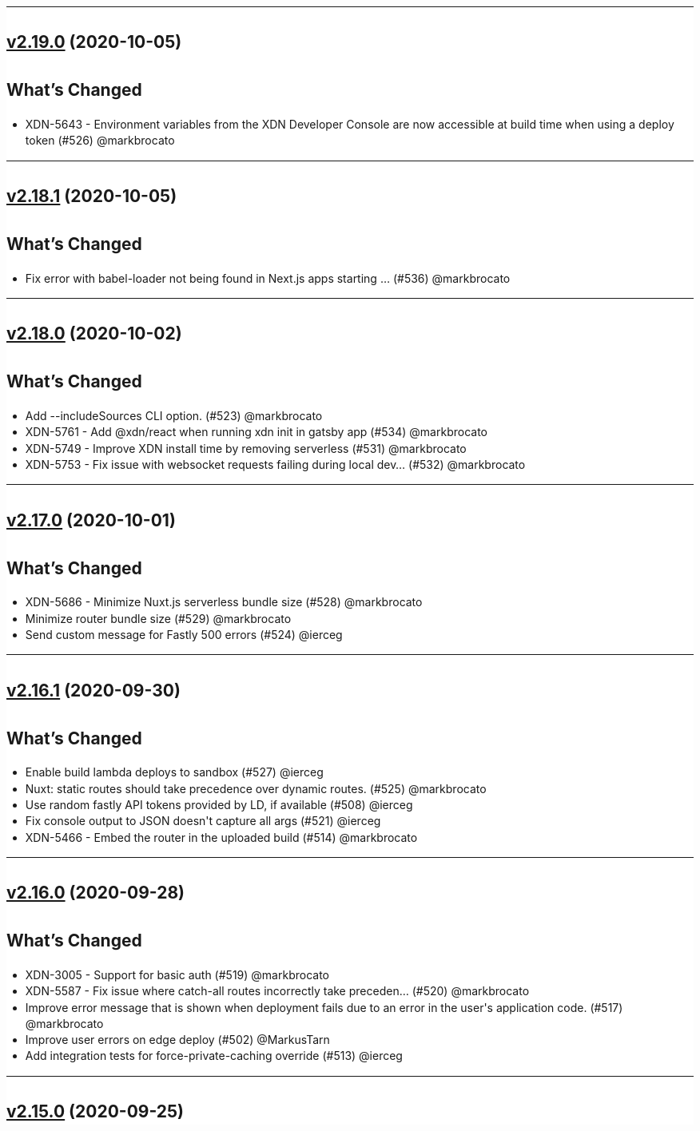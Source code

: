 
---
## [v2.19.0](https://github.com/moovweb/xdn/releases/tag/v2.19.0) (2020-10-05)
## What’s Changed
* XDN-5643 - Environment variables from the XDN Developer Console are now accessible at build time when using a deploy token (#526) @markbrocato
---
## [v2.18.1](https://github.com/moovweb/xdn/releases/tag/v2.18.1) (2020-10-05)
## What’s Changed
* Fix error with babel-loader not being found in Next.js apps starting … (#536) @markbrocato
---
## [v2.18.0](https://github.com/moovweb/xdn/releases/tag/v2.18.0) (2020-10-02)
## What’s Changed
* Add --includeSources CLI option. (#523) @markbrocato
* XDN-5761 - Add @xdn/react when running xdn init in gatsby app (#534) @markbrocato
* XDN-5749 - Improve XDN install time by removing serverless (#531) @markbrocato
* XDN-5753 - Fix issue with websocket requests failing during local dev… (#532) @markbrocato
---
## [v2.17.0](https://github.com/moovweb/xdn/releases/tag/v2.17.0) (2020-10-01)
## What’s Changed
* XDN-5686 - Minimize Nuxt.js serverless bundle size (#528) @markbrocato
* Minimize router bundle size (#529) @markbrocato
* Send custom message for Fastly 500 errors (#524) @ierceg
---
## [v2.16.1](https://github.com/moovweb/xdn/releases/tag/v2.16.1) (2020-09-30)
## What’s Changed
* Enable build lambda deploys to sandbox (#527) @ierceg
* Nuxt: static routes should take precedence over dynamic routes. (#525) @markbrocato
* Use random fastly API tokens provided by LD, if available (#508) @ierceg
* Fix console output to JSON doesn't capture all args (#521) @ierceg
* XDN-5466 - Embed the router in the uploaded build (#514) @markbrocato
---
## [v2.16.0](https://github.com/moovweb/xdn/releases/tag/v2.16.0) (2020-09-28)
## What’s Changed
* XDN-3005 - Support for basic auth (#519) @markbrocato
* XDN-5587 - Fix issue where catch-all routes incorrectly take preceden… (#520) @markbrocato
* Improve error message that is shown when deployment fails due to an error in the user's application code. (#517) @markbrocato
* Improve user errors on edge deploy (#502) @MarkusTarn
* Add integration tests for force-private-caching override (#513) @ierceg
---
## [v2.15.0](https://github.com/moovweb/xdn/releases/tag/v2.15.0) (2020-09-25)